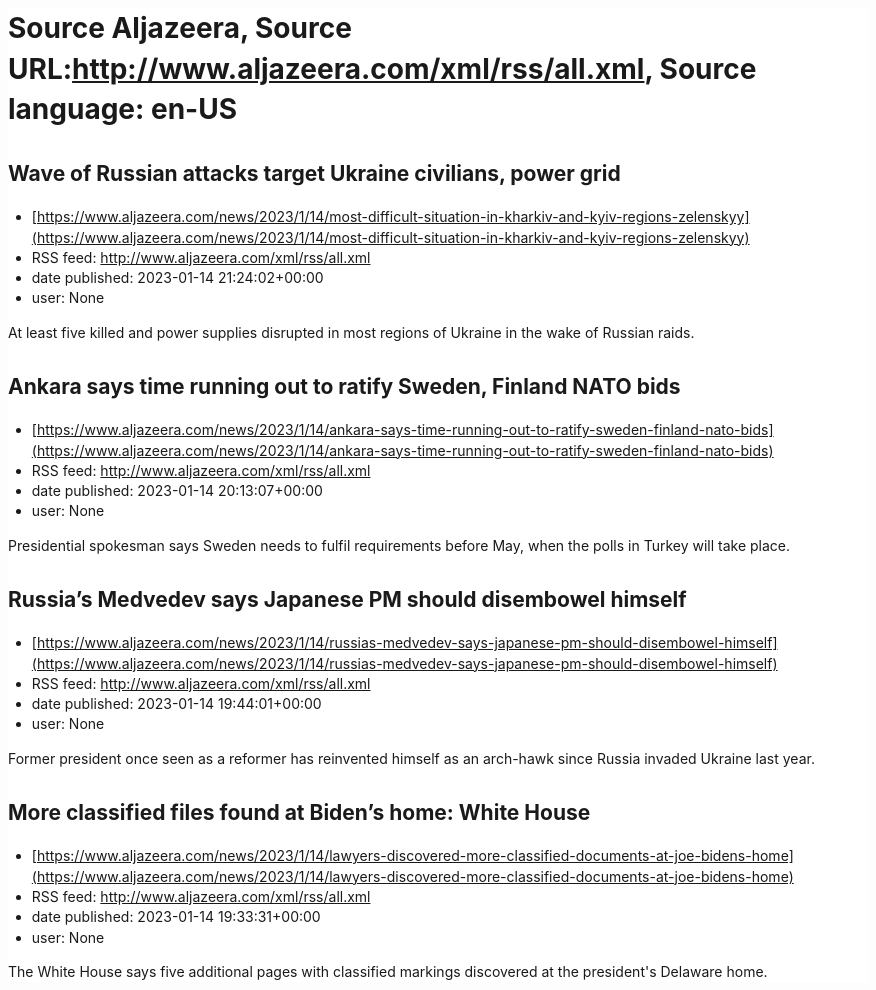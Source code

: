 # Source Aljazeera, Source URL:http://www.aljazeera.com/xml/rss/all.xml, Source language: en-US

## Wave of Russian attacks target Ukraine civilians, power grid
 - [https://www.aljazeera.com/news/2023/1/14/most-difficult-situation-in-kharkiv-and-kyiv-regions-zelenskyy](https://www.aljazeera.com/news/2023/1/14/most-difficult-situation-in-kharkiv-and-kyiv-regions-zelenskyy)
 - RSS feed: http://www.aljazeera.com/xml/rss/all.xml
 - date published: 2023-01-14 21:24:02+00:00
 - user: None

At least five killed and power supplies disrupted in most regions of Ukraine in the wake of Russian raids.

## Ankara says time running out to ratify Sweden, Finland NATO bids
 - [https://www.aljazeera.com/news/2023/1/14/ankara-says-time-running-out-to-ratify-sweden-finland-nato-bids](https://www.aljazeera.com/news/2023/1/14/ankara-says-time-running-out-to-ratify-sweden-finland-nato-bids)
 - RSS feed: http://www.aljazeera.com/xml/rss/all.xml
 - date published: 2023-01-14 20:13:07+00:00
 - user: None

Presidential spokesman says Sweden needs to fulfil requirements before May, when the polls in Turkey will take place.

## Russia’s Medvedev says Japanese PM should disembowel himself
 - [https://www.aljazeera.com/news/2023/1/14/russias-medvedev-says-japanese-pm-should-disembowel-himself](https://www.aljazeera.com/news/2023/1/14/russias-medvedev-says-japanese-pm-should-disembowel-himself)
 - RSS feed: http://www.aljazeera.com/xml/rss/all.xml
 - date published: 2023-01-14 19:44:01+00:00
 - user: None

Former president once seen as a reformer has reinvented himself as an arch-hawk since Russia invaded Ukraine last year.

## More classified files found at Biden’s home: White House
 - [https://www.aljazeera.com/news/2023/1/14/lawyers-discovered-more-classified-documents-at-joe-bidens-home](https://www.aljazeera.com/news/2023/1/14/lawyers-discovered-more-classified-documents-at-joe-bidens-home)
 - RSS feed: http://www.aljazeera.com/xml/rss/all.xml
 - date published: 2023-01-14 19:33:31+00:00
 - user: None

The White House says five additional pages with classified markings discovered at the president&#039;s Delaware home.
